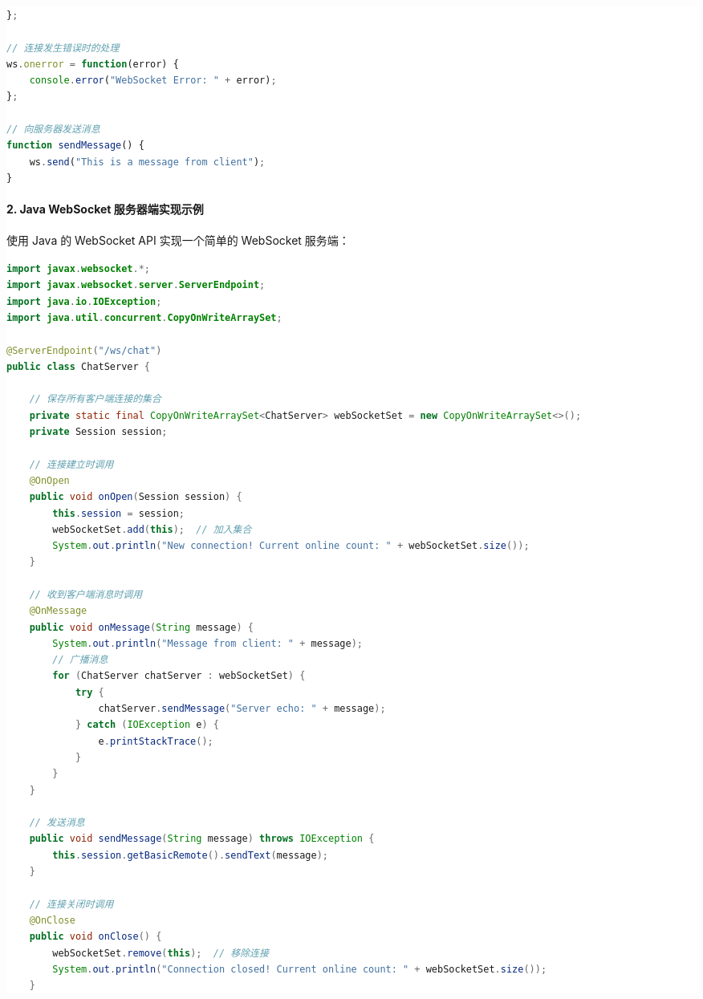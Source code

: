 ```javascript
};

// 连接发生错误时的处理
ws.onerror = function(error) {
    console.error("WebSocket Error: " + error);
};

// 向服务器发送消息
function sendMessage() {
    ws.send("This is a message from client");
}
```

#### 2. Java WebSocket 服务器端实现示例

使用 Java 的 WebSocket API 实现一个简单的 WebSocket 服务端：

```java
import javax.websocket.*;
import javax.websocket.server.ServerEndpoint;
import java.io.IOException;
import java.util.concurrent.CopyOnWriteArraySet;

@ServerEndpoint("/ws/chat")
public class ChatServer {

    // 保存所有客户端连接的集合
    private static final CopyOnWriteArraySet<ChatServer> webSocketSet = new CopyOnWriteArraySet<>();
    private Session session;

    // 连接建立时调用
    @OnOpen
    public void onOpen(Session session) {
        this.session = session;
        webSocketSet.add(this);  // 加入集合
        System.out.println("New connection! Current online count: " + webSocketSet.size());
    }

    // 收到客户端消息时调用
    @OnMessage
    public void onMessage(String message) {
        System.out.println("Message from client: " + message);
        // 广播消息
        for (ChatServer chatServer : webSocketSet) {
            try {
                chatServer.sendMessage("Server echo: " + message);
            } catch (IOException e) {
                e.printStackTrace();
            }
        }
    }

    // 发送消息
    public void sendMessage(String message) throws IOException {
        this.session.getBasicRemote().sendText(message);
    }

    // 连接关闭时调用
    @OnClose
    public void onClose() {
        webSocketSet.remove(this);  // 移除连接
        System.out.println("Connection closed! Current online count: " + webSocketSet.size());
    }
```